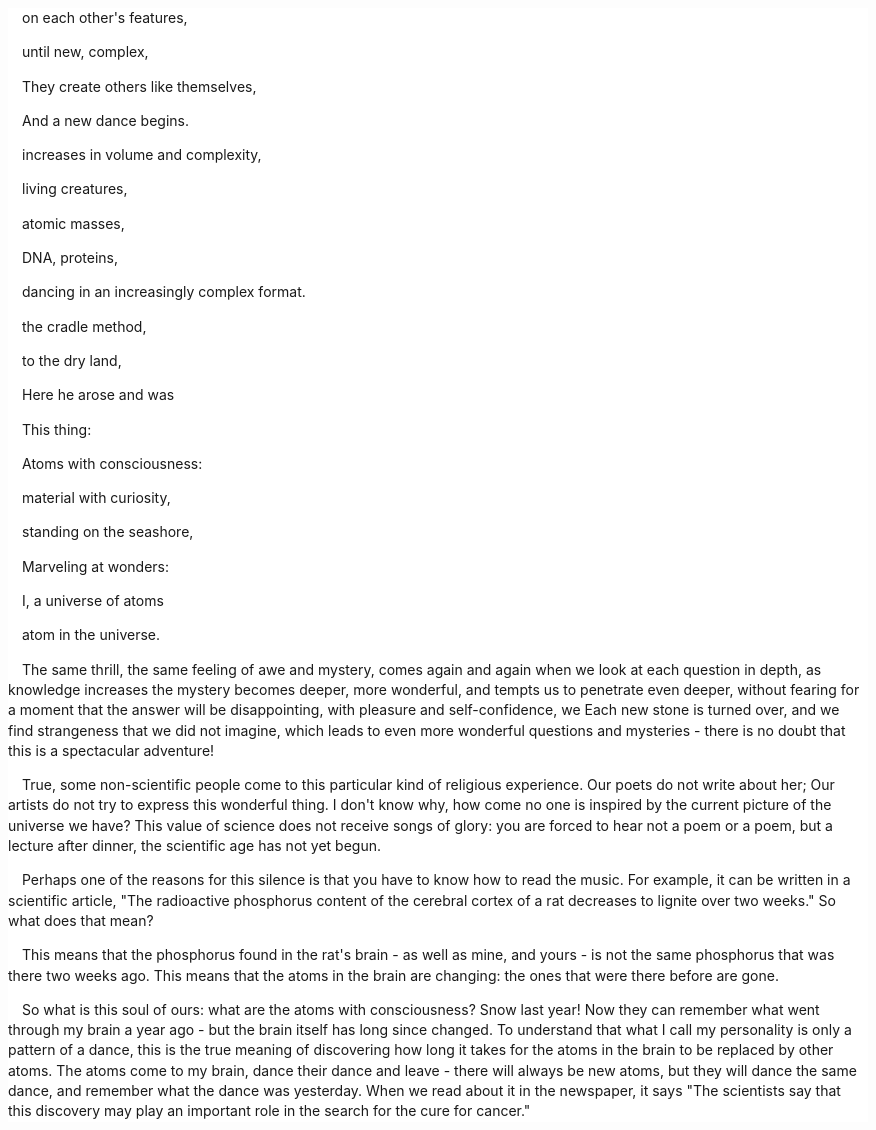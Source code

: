 &emsp;on each other's features,

&emsp;until new, complex,

&emsp;They create others like themselves,

&emsp;And a new dance begins.

&emsp;increases in volume and complexity,

&emsp;living creatures,

&emsp;atomic masses,

&emsp;DNA, proteins,

&emsp;dancing in an increasingly complex format.

&emsp;the cradle method,

&emsp;to the dry land,

&emsp;Here he arose and was

&emsp;This thing:

&emsp;Atoms with consciousness:

&emsp;material with curiosity,

&emsp;standing on the seashore,

&emsp;Marveling at wonders:

&emsp;I, a universe of atoms

&emsp;atom in the universe.

&emsp;The same thrill, the same feeling of awe and mystery, comes again and again when we look at each question in depth, as knowledge increases the mystery becomes deeper, more wonderful, and tempts us to penetrate even deeper, without fearing for a moment that the answer will be disappointing, with pleasure and self-confidence, we Each new stone is turned over, and we find strangeness that we did not imagine, which leads to even more wonderful questions and mysteries - there is no doubt that this is a spectacular adventure!

&emsp;True, some non-scientific people come to this particular kind of religious experience. Our poets do not write about her; Our artists do not try to express this wonderful thing. I don't know why, how come no one is inspired by the current picture of the universe we have? This value of science does not receive songs of glory: you are forced to hear not a poem or a poem, but a lecture after dinner, the scientific age has not yet begun.

&emsp;Perhaps one of the reasons for this silence is that you have to know how to read the music. For example, it can be written in a scientific article, "The radioactive phosphorus content of the cerebral cortex of a rat decreases to lignite over two weeks." So what does that mean?

&emsp;This means that the phosphorus found in the rat's brain - as well as mine, and yours - is not the same phosphorus that was there two weeks ago. This means that the atoms in the brain are changing: the ones that were there before are gone.

&emsp;So what is this soul of ours: what are the atoms with consciousness? Snow last year! Now they can remember what went through my brain a year ago - but the brain itself has long since changed. To understand that what I call my personality is only a pattern of a dance, this is the true meaning of discovering how long it takes for the atoms in the brain to be replaced by other atoms. The atoms come to my brain, dance their dance and leave - there will always be new atoms, but they will dance the same dance, and remember what the dance was yesterday. When we read about it in the newspaper, it says "The scientists say that this discovery may play an important role in the search for the cure for cancer."
